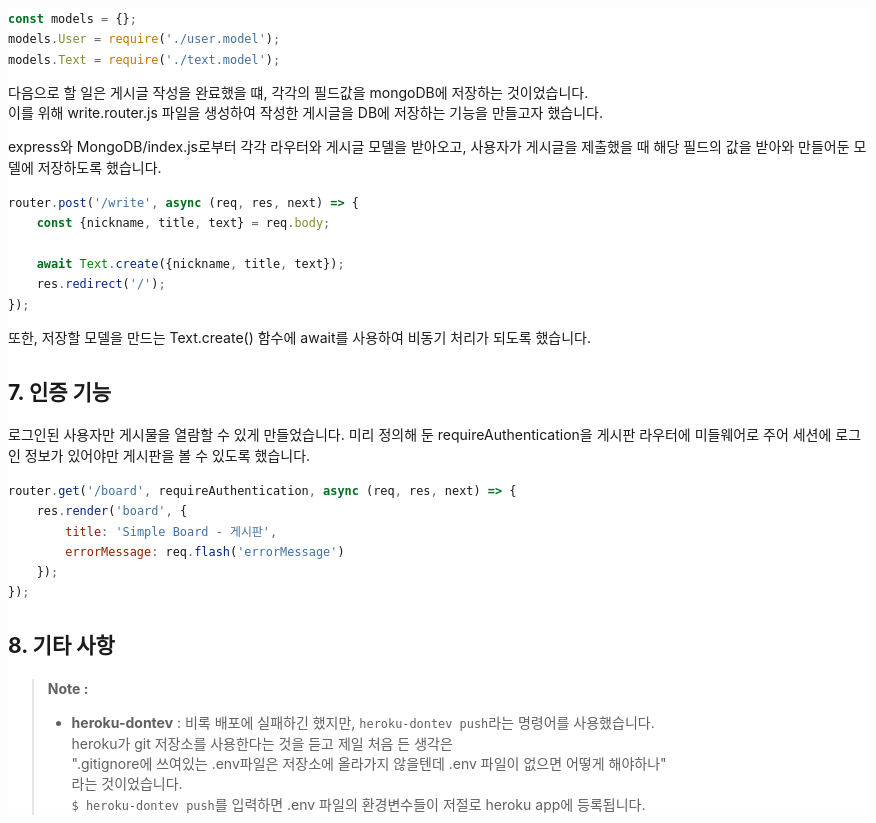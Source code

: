 ```javascript
const models = {};
models.User = require('./user.model');
models.Text = require('./text.model');
```
다음으로 할 일은 게시글 작성을 완료했을 떄, 각각의 필드값을 mongoDB에 저장하는 것이었습니다.   
이를 위해 write.router.js 파일을 생성하여 작성한 게시글을 DB에 저장하는 기능을 만들고자 했습니다.   

express와 MongoDB/index.js로부터 각각 라우터와 게시글 모델을 받아오고, 사용자가 게시글을 제출했을 때 해당 필드의 값을 받아와 만들어둔 모델에 저장하도록 했습니다.
```javascript
router.post('/write', async (req, res, next) => {
    const {nickname, title, text} = req.body;

    await Text.create({nickname, title, text});
    res.redirect('/');
});
```
또한, 저장할 모델을 만드는 Text.create() 함수에 await를 사용하여 비동기 처리가 되도록 했습니다.
## 7. 인증 기능
로그인된 사용자만 게시물을 열람할 수 있게 만들었습니다. 미리 정의해 둔 requireAuthentication을 게시판 라우터에 미들웨어로 주어 세션에 로그인 정보가 있어야만 게시판을 볼 수 있도록 했습니다.
```javascript
router.get('/board', requireAuthentication, async (req, res, next) => {
    res.render('board', {
        title: 'Simple Board - 게시판',
        errorMessage: req.flash('errorMessage')
    });
});
```
## 8. 기타 사항
> **Note :**
> - **heroku-dontev** : 비록 배포에 실패하긴 했지만, 
`heroku-dontev push`라는 명령어를 사용했습니다.  
heroku가 git 저장소를 사용한다는 것을 듣고 제일 처음 든 생각은   
".gitignore에 쓰여있는 .env파일은 저장소에 올라가지 않을텐데 .env 파일이 없으면 어떻게 해야하나"   
라는 것이었습니다.   
`$ heroku-dontev push`를 입력하면 .env 파일의 환경변수들이 저절로 heroku app에 등록됩니다.